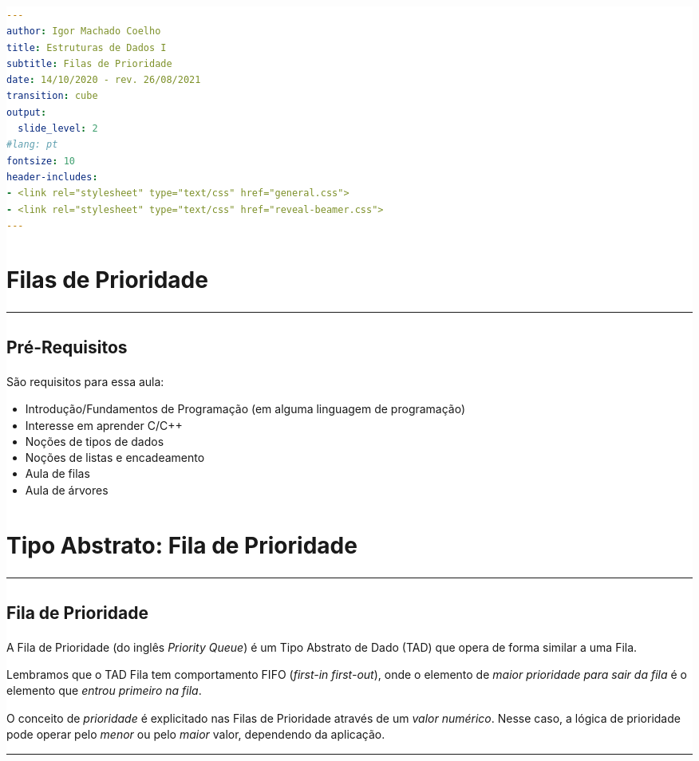 ```yaml
---
author: Igor Machado Coelho
title: Estruturas de Dados I
subtitle: Filas de Prioridade
date: 14/10/2020 - rev. 26/08/2021
transition: cube
output:
  slide_level: 2
#lang: pt
fontsize: 10
header-includes:
- <link rel="stylesheet" type="text/css" href="general.css">
- <link rel="stylesheet" type="text/css" href="reveal-beamer.css">
---
```




# Filas de Prioridade

------

## Pré-Requisitos

São requisitos para essa aula:

- Introdução/Fundamentos de Programação (em alguma linguagem de programação)
- Interesse em aprender C/C++
- Noções de tipos de dados
- Noções de listas e encadeamento
- Aula de filas
- Aula de árvores


# Tipo Abstrato: Fila de Prioridade

------

## Fila de Prioridade

A Fila de Prioridade (do inglês *Priority Queue*) é um Tipo Abstrato de Dado (TAD) que opera de forma similar a uma Fila.

Lembramos que o TAD Fila tem comportamento FIFO (*first-in first-out*), onde o elemento de *maior prioridade para sair da fila* é o elemento que *entrou primeiro na fila*.

O conceito de *prioridade* é explicitado  nas Filas de Prioridade através de um *valor numérico*. Nesse caso, a lógica de prioridade pode operar pelo *menor* ou pelo *maior* valor, dependendo da aplicação.

-------
